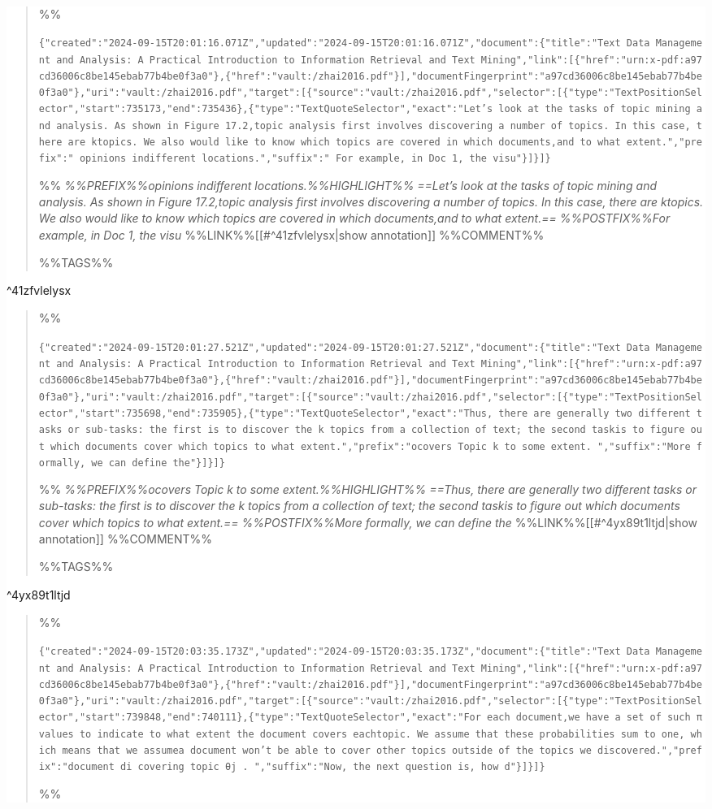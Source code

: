 
>%%
>```annotation-json
>{"created":"2024-09-15T20:01:16.071Z","updated":"2024-09-15T20:01:16.071Z","document":{"title":"Text Data Management and Analysis: A Practical Introduction to Information Retrieval and Text Mining","link":[{"href":"urn:x-pdf:a97cd36006c8be145ebab77b4be0f3a0"},{"href":"vault:/zhai2016.pdf"}],"documentFingerprint":"a97cd36006c8be145ebab77b4be0f3a0"},"uri":"vault:/zhai2016.pdf","target":[{"source":"vault:/zhai2016.pdf","selector":[{"type":"TextPositionSelector","start":735173,"end":735436},{"type":"TextQuoteSelector","exact":"Let’s look at the tasks of topic mining and analysis. As shown in Figure 17.2,topic analysis first involves discovering a number of topics. In this case, there are ktopics. We also would like to know which topics are covered in which documents,and to what extent.","prefix":" opinions indifferent locations.","suffix":" For example, in Doc 1, the visu"}]}]}
>```
>%%
>*%%PREFIX%%opinions indifferent locations.%%HIGHLIGHT%% ==Let’s look at the tasks of topic mining and analysis. As shown in Figure 17.2,topic analysis first involves discovering a number of topics. In this case, there are ktopics. We also would like to know which topics are covered in which documents,and to what extent.== %%POSTFIX%%For example, in Doc 1, the visu*
>%%LINK%%[[#^41zfvlelysx|show annotation]]
>%%COMMENT%%
>
>%%TAGS%%
>
^41zfvlelysx


>%%
>```annotation-json
>{"created":"2024-09-15T20:01:27.521Z","updated":"2024-09-15T20:01:27.521Z","document":{"title":"Text Data Management and Analysis: A Practical Introduction to Information Retrieval and Text Mining","link":[{"href":"urn:x-pdf:a97cd36006c8be145ebab77b4be0f3a0"},{"href":"vault:/zhai2016.pdf"}],"documentFingerprint":"a97cd36006c8be145ebab77b4be0f3a0"},"uri":"vault:/zhai2016.pdf","target":[{"source":"vault:/zhai2016.pdf","selector":[{"type":"TextPositionSelector","start":735698,"end":735905},{"type":"TextQuoteSelector","exact":"Thus, there are generally two different tasks or sub-tasks: the first is to discover the k topics from a collection of text; the second taskis to figure out which documents cover which topics to what extent.","prefix":"ocovers Topic k to some extent. ","suffix":"More formally, we can define the"}]}]}
>```
>%%
>*%%PREFIX%%ocovers Topic k to some extent.%%HIGHLIGHT%% ==Thus, there are generally two different tasks or sub-tasks: the first is to discover the k topics from a collection of text; the second taskis to figure out which documents cover which topics to what extent.== %%POSTFIX%%More formally, we can define the*
>%%LINK%%[[#^4yx89t1ltjd|show annotation]]
>%%COMMENT%%
>
>%%TAGS%%
>
^4yx89t1ltjd


>%%
>```annotation-json
>{"created":"2024-09-15T20:03:35.173Z","updated":"2024-09-15T20:03:35.173Z","document":{"title":"Text Data Management and Analysis: A Practical Introduction to Information Retrieval and Text Mining","link":[{"href":"urn:x-pdf:a97cd36006c8be145ebab77b4be0f3a0"},{"href":"vault:/zhai2016.pdf"}],"documentFingerprint":"a97cd36006c8be145ebab77b4be0f3a0"},"uri":"vault:/zhai2016.pdf","target":[{"source":"vault:/zhai2016.pdf","selector":[{"type":"TextPositionSelector","start":739848,"end":740111},{"type":"TextQuoteSelector","exact":"For each document,we have a set of such π values to indicate to what extent the document covers eachtopic. We assume that these probabilities sum to one, which means that we assumea document won’t be able to cover other topics outside of the topics we discovered.","prefix":"document di covering topic θj . ","suffix":"Now, the next question is, how d"}]}]}
>```
>%%